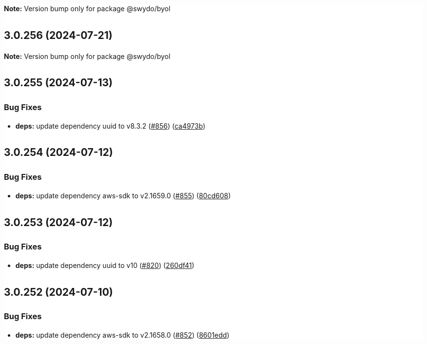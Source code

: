 **Note:** Version bump only for package @swydo/byol





## 3.0.256 (2024-07-21)

**Note:** Version bump only for package @swydo/byol





## 3.0.255 (2024-07-13)


### Bug Fixes

* **deps:** update dependency uuid to v8.3.2 ([#856](https://github.com/Swydo/byol/issues/856)) ([ca4973b](https://github.com/Swydo/byol/commit/ca4973ba21a96c46461f31107f4442d7ce419f56))





## 3.0.254 (2024-07-12)


### Bug Fixes

* **deps:** update dependency aws-sdk to v2.1659.0 ([#855](https://github.com/Swydo/byol/issues/855)) ([80cd608](https://github.com/Swydo/byol/commit/80cd608395385109e309c71684e8d2f8bdf18c86))





## 3.0.253 (2024-07-12)


### Bug Fixes

* **deps:** update dependency uuid to v10 ([#820](https://github.com/Swydo/byol/issues/820)) ([260df41](https://github.com/Swydo/byol/commit/260df41f7d6f6ee948cfddef0d0c43ec54b6d00e))





## 3.0.252 (2024-07-10)


### Bug Fixes

* **deps:** update dependency aws-sdk to v2.1658.0 ([#852](https://github.com/Swydo/byol/issues/852)) ([8601edd](https://github.com/Swydo/byol/commit/8601edd5624d1c3494c844b16f1673ca08811c7d))





